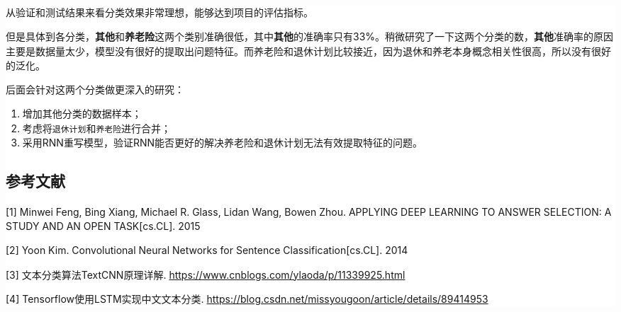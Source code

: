 从验证和测试结果来看分类效果非常理想，能够达到项目的评估指标。

但是具体到各分类，**其他**和**养老险**这两个类别准确很低，其中**其他**的准确率只有33%。稍微研究了一下这两个分类的数，**其他**准确率的原因主要是数据量太少，模型没有很好的提取出问题特征。而养老险和退休计划比较接近，因为退休和养老本身概念相关性很高，所以没有很好的泛化。

后面会针对这两个分类做更深入的研究：

1. 增加其他分类的数据样本；
2. 考虑将`退休计划`和`养老险`进行合并；
3. 采用RNN重写模型，验证RNN能否更好的解决养老险和退休计划无法有效提取特征的问题。

## 参考文献

[1] Minwei Feng, Bing Xiang, Michael R. Glass, Lidan Wang, Bowen Zhou. APPLYING DEEP LEARNING TO ANSWER SELECTION: A STUDY AND AN OPEN TASK[cs.CL]. 2015

[2] Yoon Kim. Convolutional Neural Networks for Sentence Classification[cs.CL]. 2014

[3] 文本分类算法TextCNN原理详解. https://www.cnblogs.com/ylaoda/p/11339925.html

[4] Tensorflow使用LSTM实现中文文本分类. https://blog.csdn.net/missyougoon/article/details/89414953